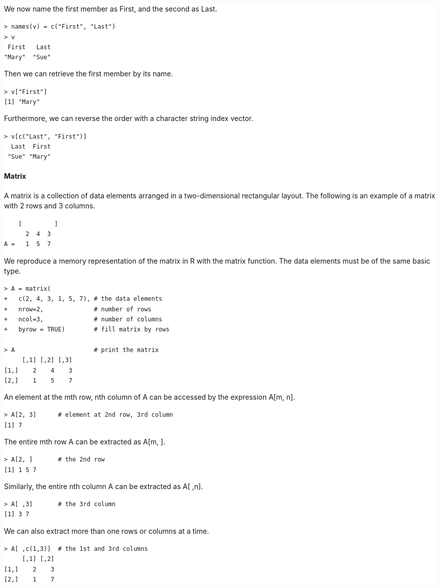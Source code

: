 We now name the first member as First, and the second as Last.

    > names(v) = c("First", "Last") 
    > v 
     First   Last 
    "Mary"  "Sue"

Then we can retrieve the first member by its name.

    > v["First"] 
    [1] "Mary"

Furthermore, we can reverse the order with a character string index vector.

    > v[c("Last", "First")] 
      Last  First 
     "Sue" "Mary"
 
 
#### Matrix 
 
A matrix is a collection of data elements arranged in a two-dimensional rectangular layout. The following is an example of a matrix with 2 rows and 3 columns.

        [         ]
          2  4  3
    A =   1  5  7

We reproduce a memory representation of the matrix in R with the matrix function. The data elements must be of the same basic type.

    > A = matrix( 
    +   c(2, 4, 3, 1, 5, 7), # the data elements 
    +   nrow=2,              # number of rows 
    +   ncol=3,              # number of columns 
    +   byrow = TRUE)        # fill matrix by rows 
     
    > A                      # print the matrix 
         [,1] [,2] [,3] 
    [1,]    2    4    3 
    [2,]    1    5    7

An element at the mth row, nth column of A can be accessed by the expression A[m, n].
    
    > A[2, 3]      # element at 2nd row, 3rd column 
    [1] 7

The entire mth row A can be extracted as A[m, ].

    > A[2, ]       # the 2nd row 
    [1] 1 5 7

Similarly, the entire nth column A can be extracted as A[ ,n].

    > A[ ,3]       # the 3rd column 
    [1] 3 7

We can also extract more than one rows or columns at a time.

    > A[ ,c(1,3)]  # the 1st and 3rd columns 
         [,1] [,2] 
    [1,]    2    3 
    [2,]    1    7
